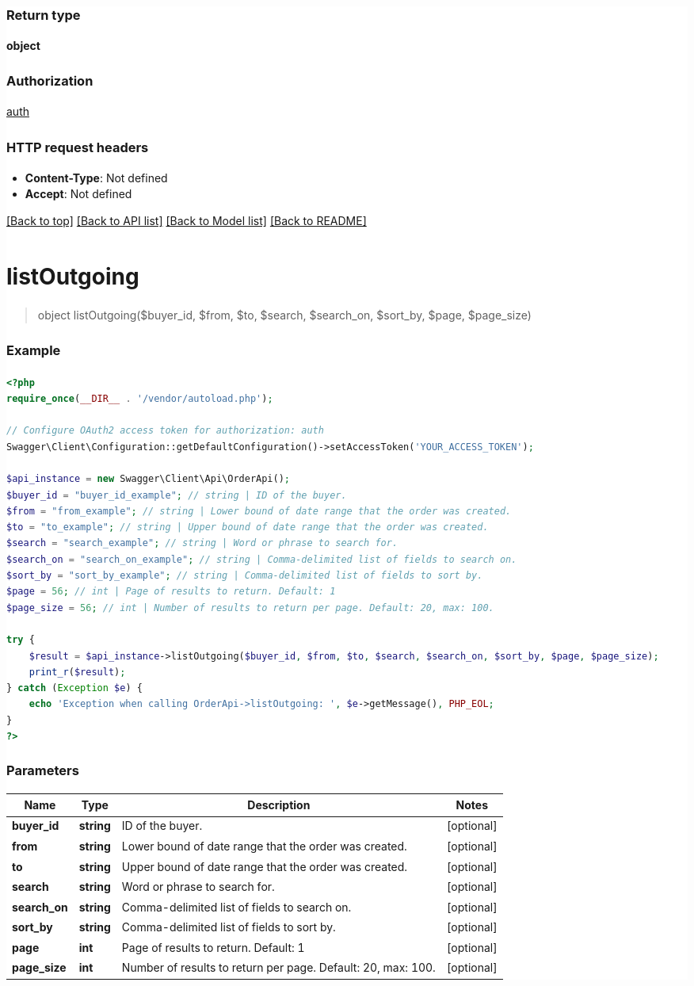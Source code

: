 ### Return type

**object**

### Authorization

[auth](../../README.md#auth)

### HTTP request headers

 - **Content-Type**: Not defined
 - **Accept**: Not defined

[[Back to top]](#) [[Back to API list]](../../README.md#documentation-for-api-endpoints) [[Back to Model list]](../../README.md#documentation-for-models) [[Back to README]](../../README.md)

# **listOutgoing**
> object listOutgoing($buyer_id, $from, $to, $search, $search_on, $sort_by, $page, $page_size)



### Example
```php
<?php
require_once(__DIR__ . '/vendor/autoload.php');

// Configure OAuth2 access token for authorization: auth
Swagger\Client\Configuration::getDefaultConfiguration()->setAccessToken('YOUR_ACCESS_TOKEN');

$api_instance = new Swagger\Client\Api\OrderApi();
$buyer_id = "buyer_id_example"; // string | ID of the buyer.
$from = "from_example"; // string | Lower bound of date range that the order was created.
$to = "to_example"; // string | Upper bound of date range that the order was created.
$search = "search_example"; // string | Word or phrase to search for.
$search_on = "search_on_example"; // string | Comma-delimited list of fields to search on.
$sort_by = "sort_by_example"; // string | Comma-delimited list of fields to sort by.
$page = 56; // int | Page of results to return. Default: 1
$page_size = 56; // int | Number of results to return per page. Default: 20, max: 100.

try {
    $result = $api_instance->listOutgoing($buyer_id, $from, $to, $search, $search_on, $sort_by, $page, $page_size);
    print_r($result);
} catch (Exception $e) {
    echo 'Exception when calling OrderApi->listOutgoing: ', $e->getMessage(), PHP_EOL;
}
?>
```

### Parameters

Name | Type | Description  | Notes
------------- | ------------- | ------------- | -------------
 **buyer_id** | **string**| ID of the buyer. | [optional]
 **from** | **string**| Lower bound of date range that the order was created. | [optional]
 **to** | **string**| Upper bound of date range that the order was created. | [optional]
 **search** | **string**| Word or phrase to search for. | [optional]
 **search_on** | **string**| Comma-delimited list of fields to search on. | [optional]
 **sort_by** | **string**| Comma-delimited list of fields to sort by. | [optional]
 **page** | **int**| Page of results to return. Default: 1 | [optional]
 **page_size** | **int**| Number of results to return per page. Default: 20, max: 100. | [optional]
